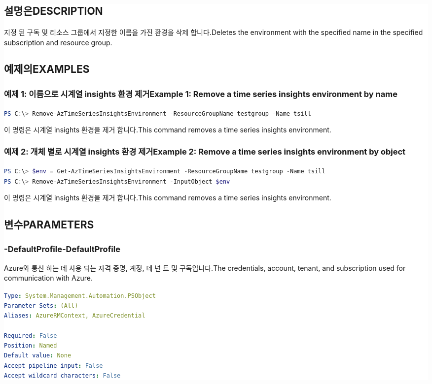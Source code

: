 ## <span data-ttu-id="ca020-107">설명은</span><span class="sxs-lookup"><span data-stu-id="ca020-107">DESCRIPTION</span></span>
<span data-ttu-id="ca020-108">지정 된 구독 및 리소스 그룹에서 지정한 이름을 가진 환경을 삭제 합니다.</span><span class="sxs-lookup"><span data-stu-id="ca020-108">Deletes the environment with the specified name in the specified subscription and resource group.</span></span>

## <span data-ttu-id="ca020-109">예제의</span><span class="sxs-lookup"><span data-stu-id="ca020-109">EXAMPLES</span></span>

### <span data-ttu-id="ca020-110">예제 1: 이름으로 시계열 insights 환경 제거</span><span class="sxs-lookup"><span data-stu-id="ca020-110">Example 1: Remove a time series insights environment by name</span></span>
```powershell
PS C:\> Remove-AzTimeSeriesInsightsEnvironment -ResourceGroupName testgroup -Name tsill

```

<span data-ttu-id="ca020-111">이 명령은 시계열 insights 환경을 제거 합니다.</span><span class="sxs-lookup"><span data-stu-id="ca020-111">This command removes a time series insights environment.</span></span>

### <span data-ttu-id="ca020-112">예제 2: 개체 별로 시계열 insights 환경 제거</span><span class="sxs-lookup"><span data-stu-id="ca020-112">Example 2: Remove a time series insights environment by object</span></span>
```powershell
PS C:\> $env = Get-AzTimeSeriesInsightsEnvironment -ResourceGroupName testgroup -Name tsill
PS C:\> Remove-AzTimeSeriesInsightsEnvironment -InputObject $env

```

<span data-ttu-id="ca020-113">이 명령은 시계열 insights 환경을 제거 합니다.</span><span class="sxs-lookup"><span data-stu-id="ca020-113">This command removes a time series insights environment.</span></span>

## <span data-ttu-id="ca020-114">변수</span><span class="sxs-lookup"><span data-stu-id="ca020-114">PARAMETERS</span></span>

### <span data-ttu-id="ca020-115">-DefaultProfile</span><span class="sxs-lookup"><span data-stu-id="ca020-115">-DefaultProfile</span></span>
<span data-ttu-id="ca020-116">Azure와 통신 하는 데 사용 되는 자격 증명, 계정, 테 넌 트 및 구독입니다.</span><span class="sxs-lookup"><span data-stu-id="ca020-116">The credentials, account, tenant, and subscription used for communication with Azure.</span></span>

```yaml
Type: System.Management.Automation.PSObject
Parameter Sets: (All)
Aliases: AzureRMContext, AzureCredential

Required: False
Position: Named
Default value: None
Accept pipeline input: False
Accept wildcard characters: False
```
